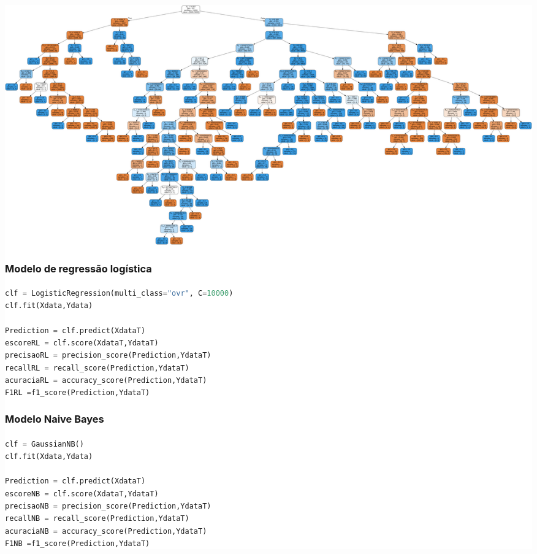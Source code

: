 


![png](output_29_0.png)



### Modelo de regressão logística


```python
clf = LogisticRegression(multi_class="ovr", C=10000)
clf.fit(Xdata,Ydata)

Prediction = clf.predict(XdataT)
escoreRL = clf.score(XdataT,YdataT)
precisaoRL = precision_score(Prediction,YdataT)
recallRL = recall_score(Prediction,YdataT)
acuraciaRL = accuracy_score(Prediction,YdataT)
F1RL =f1_score(Prediction,YdataT)
```

### Modelo Naive Bayes


```python
clf = GaussianNB()
clf.fit(Xdata,Ydata)

Prediction = clf.predict(XdataT)
escoreNB = clf.score(XdataT,YdataT)
precisaoNB = precision_score(Prediction,YdataT)
recallNB = recall_score(Prediction,YdataT)
acuraciaNB = accuracy_score(Prediction,YdataT)
F1NB =f1_score(Prediction,YdataT)
```
